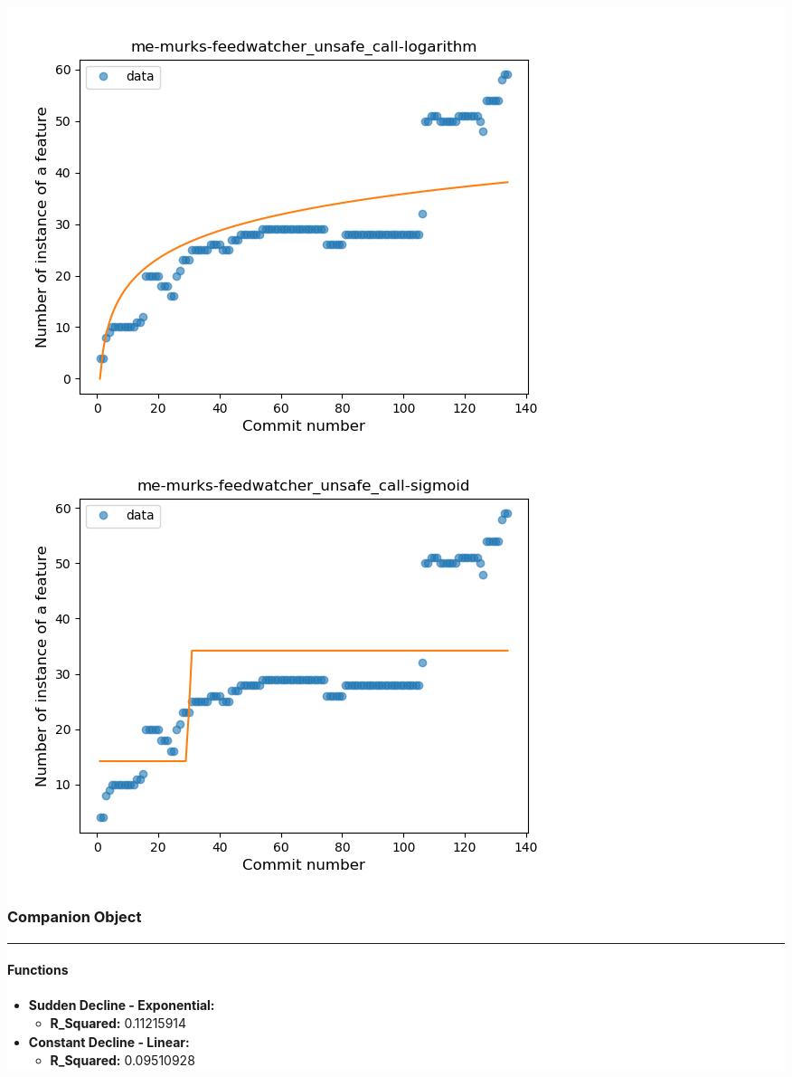 ![me-murks-feedwatcher T6](../plots/me-murks-feedwatcher_unsafe_call_T6.png)
![me-murks-feedwatcher T7](../plots/me-murks-feedwatcher_unsafe_call_T7.png)
### <a name="companion_object">Companion Object</a>
----
#### Functions
* **Sudden Decline - Exponential:** ![equation](http://latex.codecogs.com/svg.latex?110.909533x%5E%7B0.987805%7D%20&plus;%207.284661)
    * **R_Squared:** 0.11215914
* **Constant Decline - Linear:** ![equation](http://latex.codecogs.com/svg.latex?-0.02103x%20&plus;%2010.606105)
    * **R_Squared:** 0.09510928